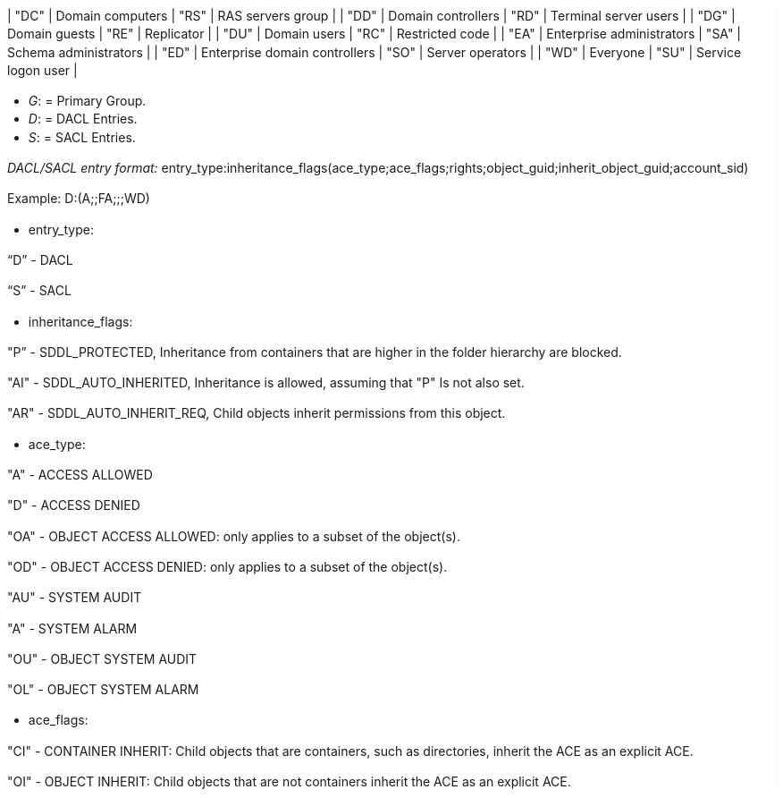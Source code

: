 | "DC"  | Domain computers                     | "RS"  | RAS servers group               |
| "DD"  | Domain controllers                   | "RD"  | Terminal server users           |
| "DG"  | Domain guests                        | "RE"  | Replicator                      |
| "DU"  | Domain users                         | "RC"  | Restricted code                 |
| "EA"  | Enterprise administrators            | "SA"  | Schema administrators           |
| "ED"  | Enterprise domain controllers        | "SO"  | Server operators                |
| "WD"  | Everyone                             | "SU"  | Service logon user              |

- *G*: = Primary Group.
- *D*: = DACL Entries.
- *S*: = SACL Entries.

*DACL/SACL entry format:* entry\_type:inheritance\_flags(ace\_type;ace\_flags;rights;object\_guid;inherit\_object\_guid;account\_sid)

Example: D:(A;;FA;;;WD)

- entry\_type:

“D” - DACL

“S” - SACL

- inheritance\_flags:

"P” - SDDL\_PROTECTED, Inheritance from containers that are higher in the folder hierarchy are blocked.

"AI" - SDDL\_AUTO\_INHERITED, Inheritance is allowed, assuming that "P" Is not also set.

"AR" - SDDL\_AUTO\_INHERIT\_REQ, Child objects inherit permissions from this object.

- ace\_type:

"A" - ACCESS ALLOWED

"D" - ACCESS DENIED

"OA" - OBJECT ACCESS ALLOWED: only applies to a subset of the object(s).

"OD" - OBJECT ACCESS DENIED: only applies to a subset of the object(s).

"AU" - SYSTEM AUDIT

"A" - SYSTEM ALARM

"OU" - OBJECT SYSTEM AUDIT

"OL" - OBJECT SYSTEM ALARM

- ace\_flags:

"CI" - CONTAINER INHERIT: Child objects that are containers, such as directories, inherit the ACE as an explicit ACE.

"OI" - OBJECT INHERIT: Child objects that are not containers inherit the ACE as an explicit ACE.
